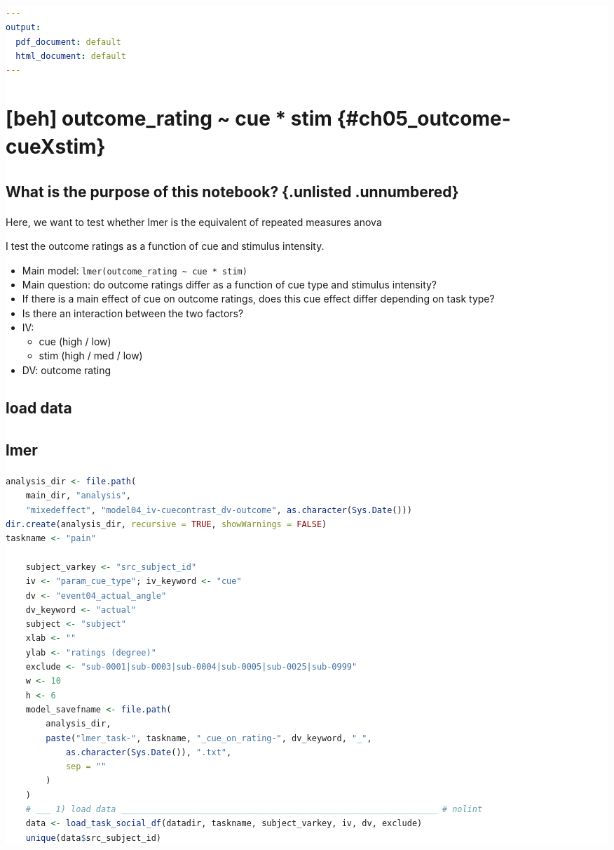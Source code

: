 ```yaml
---
output:
  pdf_document: default
  html_document: default
---
```

# [beh] outcome_rating ~ cue * stim {#ch05_outcome-cueXstim}

## What is the purpose of this notebook? {.unlisted .unnumbered}

Here, we want to test whether lmer is the equivalent of repeated measures anova

I test the outcome ratings as a function of cue and stimulus intensity. 

* Main model: `lmer(outcome_rating ~ cue * stim)` 
* Main question: do outcome ratings differ as a function of cue type and stimulus intensity? 
* If there is a main effect of cue on outcome ratings, does this cue effect differ depending on task type?
* Is there an interaction between the two factors?
* IV: 
  - cue (high / low)
  - stim (high / med / low)
* DV: outcome rating

## load data





## lmer

```r
analysis_dir <- file.path(
    main_dir, "analysis",
    "mixedeffect", "model04_iv-cuecontrast_dv-outcome", as.character(Sys.Date()))
dir.create(analysis_dir, recursive = TRUE, showWarnings = FALSE)
taskname <- "pain"

    subject_varkey <- "src_subject_id"
    iv <- "param_cue_type"; iv_keyword <- "cue"
    dv <- "event04_actual_angle"
    dv_keyword <- "actual"
    subject <- "subject"
    xlab <- ""
    ylab <- "ratings (degree)"
    exclude <- "sub-0001|sub-0003|sub-0004|sub-0005|sub-0025|sub-0999"
    w <- 10
    h <- 6
    model_savefname <- file.path(
        analysis_dir,
        paste("lmer_task-", taskname, "_cue_on_rating-", dv_keyword, "_",
            as.character(Sys.Date()), ".txt",
            sep = ""
        )
    )
    # ___ 1) load data _______________________________________________________________ # nolint
    data <- load_task_social_df(datadir, taskname, subject_varkey, iv, dv, exclude)
    unique(data$src_subject_id)
```
